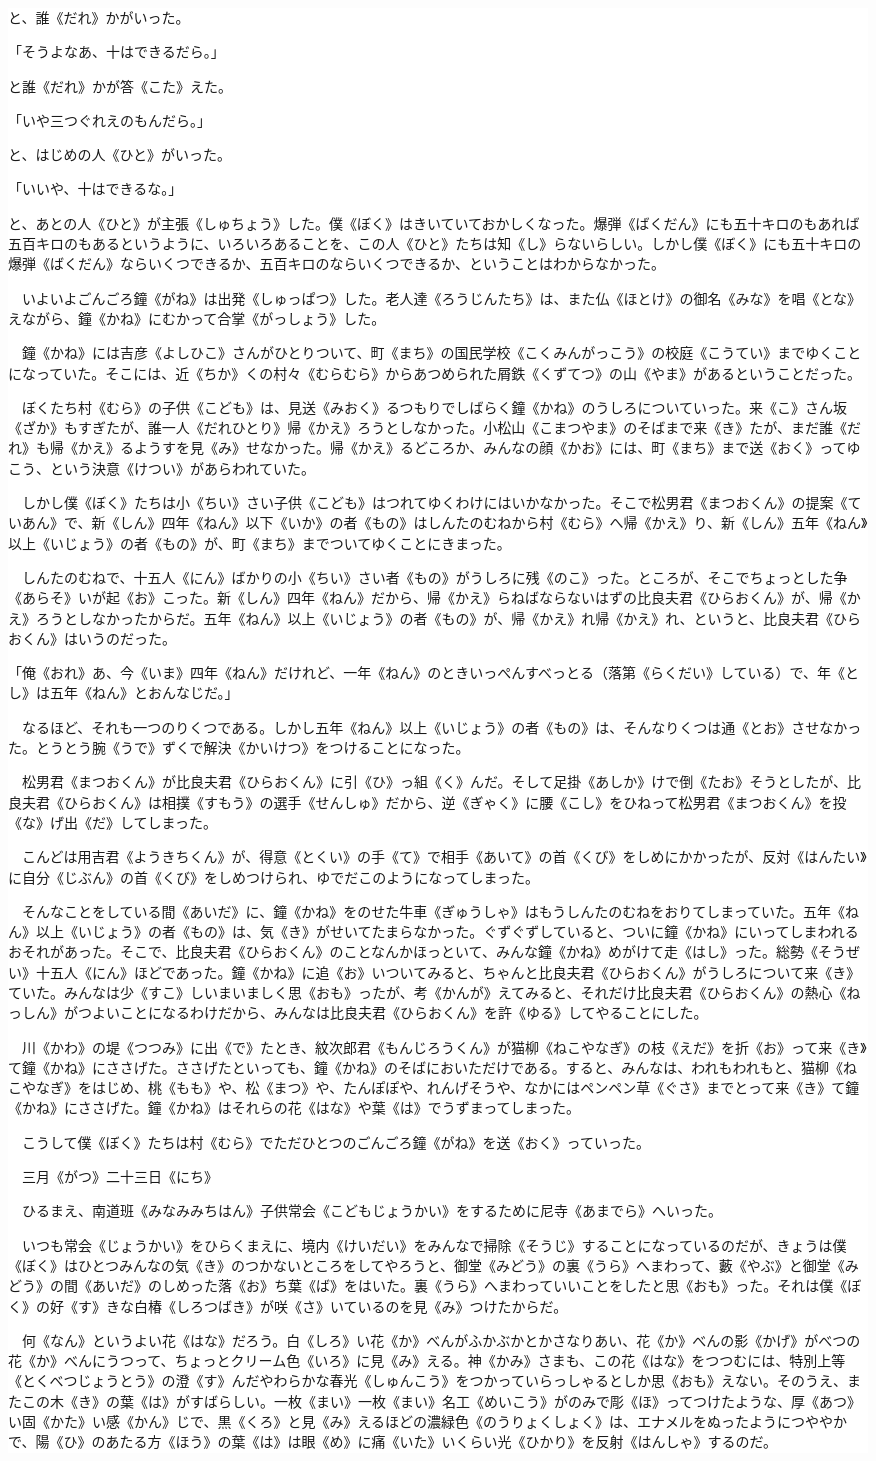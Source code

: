 と、誰《だれ》かがいった。

「そうよなあ、十はできるだら。」

と誰《だれ》かが答《こた》えた。

「いや三つぐれえのもんだら。」

と、はじめの人《ひと》がいった。

「いいや、十はできるな。」

と、あとの人《ひと》が主張《しゅちょう》した。僕《ぼく》はきいていておかしくなった。爆弾《ばくだん》にも五十キロのもあれば五百キロのもあるというように、いろいろあることを、この人《ひと》たちは知《し》らないらしい。しかし僕《ぼく》にも五十キロの爆弾《ばくだん》ならいくつできるか、五百キロのならいくつできるか、ということはわからなかった。

　いよいよごんごろ鐘《がね》は出発《しゅっぱつ》した。老人達《ろうじんたち》は、また仏《ほとけ》の御名《みな》を唱《とな》えながら、鐘《かね》にむかって合掌《がっしょう》した。

　鐘《かね》には吉彦《よしひこ》さんがひとりついて、町《まち》の国民学校《こくみんがっこう》の校庭《こうてい》までゆくことになっていた。そこには、近《ちか》くの村々《むらむら》からあつめられた屑鉄《くずてつ》の山《やま》があるということだった。

　ぼくたち村《むら》の子供《こども》は、見送《みおく》るつもりでしばらく鐘《かね》のうしろについていった。来《こ》さん坂《ざか》もすぎたが、誰一人《だれひとり》帰《かえ》ろうとしなかった。小松山《こまつやま》のそばまで来《き》たが、まだ誰《だれ》も帰《かえ》るようすを見《み》せなかった。帰《かえ》るどころか、みんなの顔《かお》には、町《まち》まで送《おく》ってゆこう、という決意《けつい》があらわれていた。　

　しかし僕《ぼく》たちは小《ちい》さい子供《こども》はつれてゆくわけにはいかなかった。そこで松男君《まつおくん》の提案《ていあん》で、新《しん》四年《ねん》以下《いか》の者《もの》はしんたのむねから村《むら》へ帰《かえ》り、新《しん》五年《ねん》以上《いじょう》の者《もの》が、町《まち》までついてゆくことにきまった。

　しんたのむねで、十五人《にん》ばかりの小《ちい》さい者《もの》がうしろに残《のこ》った。ところが、そこでちょっとした争《あらそ》いが起《お》こった。新《しん》四年《ねん》だから、帰《かえ》らねばならないはずの比良夫君《ひらおくん》が、帰《かえ》ろうとしなかったからだ。五年《ねん》以上《いじょう》の者《もの》が、帰《かえ》れ帰《かえ》れ、というと、比良夫君《ひらおくん》はいうのだった。

「俺《おれ》あ、今《いま》四年《ねん》だけれど、一年《ねん》のときいっぺんすべっとる（落第《らくだい》している）で、年《とし》は五年《ねん》とおんなじだ。」

　なるほど、それも一つのりくつである。しかし五年《ねん》以上《いじょう》の者《もの》は、そんなりくつは通《とお》させなかった。とうとう腕《うで》ずくで解決《かいけつ》をつけることになった。

　松男君《まつおくん》が比良夫君《ひらおくん》に引《ひ》っ組《く》んだ。そして足掛《あしか》けで倒《たお》そうとしたが、比良夫君《ひらおくん》は相撲《すもう》の選手《せんしゅ》だから、逆《ぎゃく》に腰《こし》をひねって松男君《まつおくん》を投《な》げ出《だ》してしまった。

　こんどは用吉君《ようきちくん》が、得意《とくい》の手《て》で相手《あいて》の首《くび》をしめにかかったが、反対《はんたい》に自分《じぶん》の首《くび》をしめつけられ、ゆでだこのようになってしまった。

　そんなことをしている間《あいだ》に、鐘《かね》をのせた牛車《ぎゅうしゃ》はもうしんたのむねをおりてしまっていた。五年《ねん》以上《いじょう》の者《もの》は、気《き》がせいてたまらなかった。ぐずぐずしていると、ついに鐘《かね》にいってしまわれるおそれがあった。そこで、比良夫君《ひらおくん》のことなんかほっといて、みんな鐘《かね》めがけて走《はし》った。総勢《そうぜい》十五人《にん》ほどであった。鐘《かね》に追《お》いついてみると、ちゃんと比良夫君《ひらおくん》がうしろについて来《き》ていた。みんなは少《すこ》しいまいましく思《おも》ったが、考《かんが》えてみると、それだけ比良夫君《ひらおくん》の熱心《ねっしん》がつよいことになるわけだから、みんなは比良夫君《ひらおくん》を許《ゆる》してやることにした。

　川《かわ》の堤《つつみ》に出《で》たとき、紋次郎君《もんじろうくん》が猫柳《ねこやなぎ》の枝《えだ》を折《お》って来《き》て鐘《かね》にささげた。ささげたといっても、鐘《かね》のそばにおいただけである。すると、みんなは、われもわれもと、猫柳《ねこやなぎ》をはじめ、桃《もも》や、松《まつ》や、たんぽぽや、れんげそうや、なかにはペンペン草《ぐさ》までとって来《き》て鐘《かね》にささげた。鐘《かね》はそれらの花《はな》や葉《は》でうずまってしまった。

　こうして僕《ぼく》たちは村《むら》でただひとつのごんごろ鐘《がね》を送《おく》っていった。



　三月《がつ》二十三日《にち》

　ひるまえ、南道班《みなみみちはん》子供常会《こどもじょうかい》をするために尼寺《あまでら》へいった。

　いつも常会《じょうかい》をひらくまえに、境内《けいだい》をみんなで掃除《そうじ》することになっているのだが、きょうは僕《ぼく》はひとつみんなの気《き》のつかないところをしてやろうと、御堂《みどう》の裏《うら》へまわって、藪《やぶ》と御堂《みどう》の間《あいだ》のしめった落《お》ち葉《ば》をはいた。裏《うら》へまわっていいことをしたと思《おも》った。それは僕《ぼく》の好《す》きな白椿《しろつばき》が咲《さ》いているのを見《み》つけたからだ。

　何《なん》というよい花《はな》だろう。白《しろ》い花《か》べんがふかぶかとかさなりあい、花《か》べんの影《かげ》がべつの花《か》べんにうつって、ちょっとクリーム色《いろ》に見《み》える。神《かみ》さまも、この花《はな》をつつむには、特別上等《とくべつじょうとう》の澄《す》んだやわらかな春光《しゅんこう》をつかっていらっしゃるとしか思《おも》えない。そのうえ、またこの木《き》の葉《は》がすばらしい。一枚《まい》一枚《まい》名工《めいこう》がのみで彫《ほ》ってつけたような、厚《あつ》い固《かた》い感《かん》じで、黒《くろ》と見《み》えるほどの濃緑色《のうりょくしょく》は、エナメルをぬったようにつややかで、陽《ひ》のあたる方《ほう》の葉《は》は眼《め》に痛《いた》いくらい光《ひかり》を反射《はんしゃ》するのだ。

